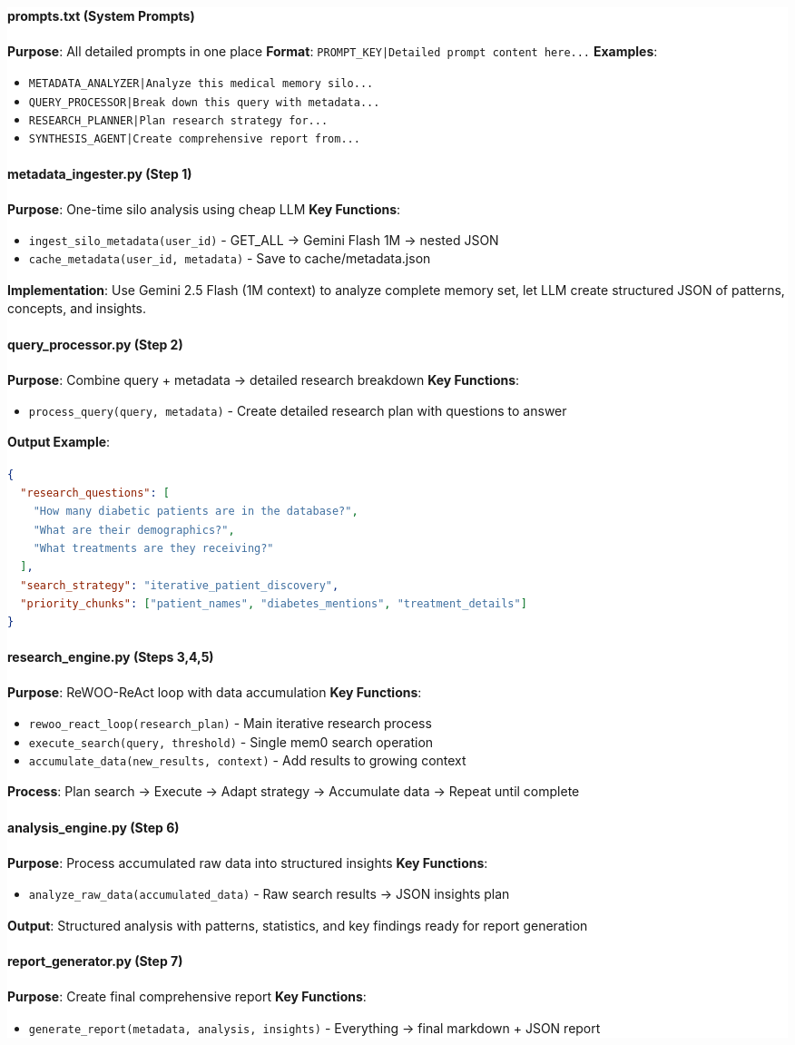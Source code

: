 #### **prompts.txt** (System Prompts)
**Purpose**: All detailed prompts in one place
**Format**: `PROMPT_KEY|Detailed prompt content here...`
**Examples**:
- `METADATA_ANALYZER|Analyze this medical memory silo...`
- `QUERY_PROCESSOR|Break down this query with metadata...`
- `RESEARCH_PLANNER|Plan research strategy for...`
- `SYNTHESIS_AGENT|Create comprehensive report from...`

#### **metadata_ingester.py** (Step 1)
**Purpose**: One-time silo analysis using cheap LLM
**Key Functions**:
- `ingest_silo_metadata(user_id)` - GET_ALL → Gemini Flash 1M → nested JSON
- `cache_metadata(user_id, metadata)` - Save to cache/metadata.json

**Implementation**: Use Gemini 2.5 Flash (1M context) to analyze complete memory set, let LLM create structured JSON of patterns, concepts, and insights.

#### **query_processor.py** (Step 2)
**Purpose**: Combine query + metadata → detailed research breakdown
**Key Functions**:
- `process_query(query, metadata)` - Create detailed research plan with questions to answer

**Output Example**:
```json
{
  "research_questions": [
    "How many diabetic patients are in the database?",
    "What are their demographics?", 
    "What treatments are they receiving?"
  ],
  "search_strategy": "iterative_patient_discovery",
  "priority_chunks": ["patient_names", "diabetes_mentions", "treatment_details"]
}
```

#### **research_engine.py** (Steps 3,4,5)  
**Purpose**: ReWOO-ReAct loop with data accumulation
**Key Functions**:
- `rewoo_react_loop(research_plan)` - Main iterative research process
- `execute_search(query, threshold)` - Single mem0 search operation
- `accumulate_data(new_results, context)` - Add results to growing context

**Process**: Plan search → Execute → Adapt strategy → Accumulate data → Repeat until complete

#### **analysis_engine.py** (Step 6)
**Purpose**: Process accumulated raw data into structured insights
**Key Functions**:
- `analyze_raw_data(accumulated_data)` - Raw search results → JSON insights plan

**Output**: Structured analysis with patterns, statistics, and key findings ready for report generation

#### **report_generator.py** (Step 7)
**Purpose**: Create final comprehensive report
**Key Functions**:
- `generate_report(metadata, analysis, insights)` - Everything → final markdown + JSON report
